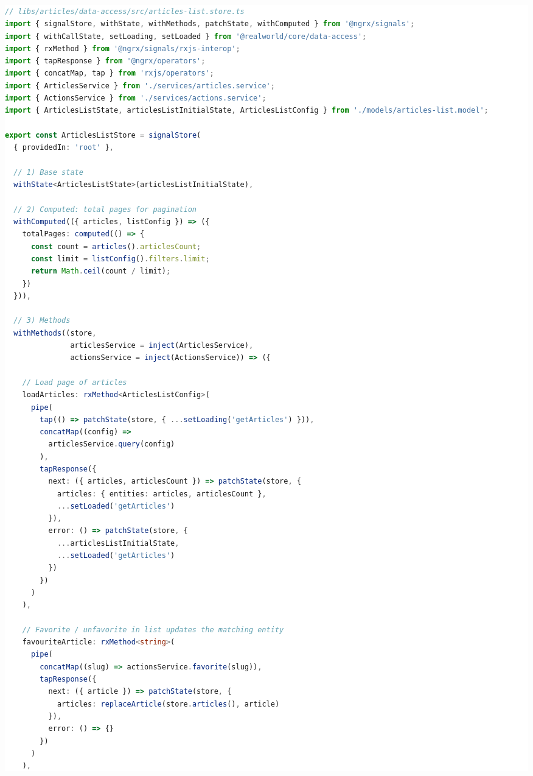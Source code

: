 ```ts
// libs/articles/data-access/src/articles-list.store.ts
import { signalStore, withState, withMethods, patchState, withComputed } from '@ngrx/signals';
import { withCallState, setLoading, setLoaded } from '@realworld/core/data-access';
import { rxMethod } from '@ngrx/signals/rxjs-interop';
import { tapResponse } from '@ngrx/operators';
import { concatMap, tap } from 'rxjs/operators';
import { ArticlesService } from './services/articles.service';
import { ActionsService } from './services/actions.service';
import { ArticlesListState, articlesListInitialState, ArticlesListConfig } from './models/articles-list.model';

export const ArticlesListStore = signalStore(
  { providedIn: 'root' },

  // 1) Base state
  withState<ArticlesListState>(articlesListInitialState),

  // 2) Computed: total pages for pagination
  withComputed(({ articles, listConfig }) => ({
    totalPages: computed(() => {
      const count = articles().articlesCount;
      const limit = listConfig().filters.limit;
      return Math.ceil(count / limit);
    })
  })),

  // 3) Methods
  withMethods((store,
               articlesService = inject(ArticlesService),
               actionsService = inject(ActionsService)) => ({

    // Load page of articles
    loadArticles: rxMethod<ArticlesListConfig>(
      pipe(
        tap(() => patchState(store, { ...setLoading('getArticles') })),
        concatMap((config) =>
          articlesService.query(config)
        ),
        tapResponse({
          next: ({ articles, articlesCount }) => patchState(store, {
            articles: { entities: articles, articlesCount },
            ...setLoaded('getArticles')
          }),
          error: () => patchState(store, {
            ...articlesListInitialState,
            ...setLoaded('getArticles')
          })
        })
      )
    ),

    // Favorite / unfavorite in list updates the matching entity
    favouriteArticle: rxMethod<string>(
      pipe(
        concatMap((slug) => actionsService.favorite(slug)),
        tapResponse({
          next: ({ article }) => patchState(store, {
            articles: replaceArticle(store.articles(), article)
          }),
          error: () => {}
        })
      )
    ),
```